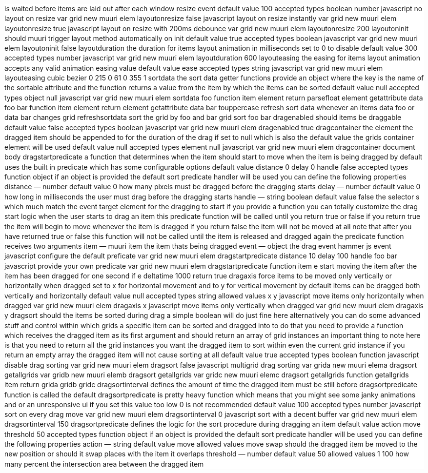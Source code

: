 is waited before items are laid out after each window resize event default value 100 accepted types boolean number javascript no layout on resize var grid new muuri elem layoutonresize false javascript layout on resize instantly var grid new muuri elem layoutonresize true javascript layout on resize with 200ms debounce var grid new muuri elem layoutonresize 200 layoutoninit should muuri trigger layout method automatically on init default value true accepted types boolean javascript var grid new muuri elem layoutoninit false layoutduration the duration for items layout animation in milliseconds set to 0 to disable default value 300 accepted types number javascript var grid new muuri elem layoutduration 600 layouteasing the easing for items layout animation accepts any valid animation easing value default value ease accepted types string javascript var grid new muuri elem layouteasing cubic bezier 0 215 0 61 0 355 1 sortdata the sort data getter functions provide an object where the key is the name of the sortable attribute and the function returns a value from the item by which the items can be sorted default value null accepted types object null javascript var grid new muuri elem sortdata foo function item element return parsefloat element getattribute data foo bar function item element return element getattribute data bar touppercase refresh sort data whenever an items data foo or data bar changes grid refreshsortdata sort the grid by foo and bar grid sort foo bar dragenabled should items be draggable default value false accepted types boolean javascript var grid new muuri elem dragenabled true dragcontainer the element the dragged item should be appended to for the duration of the drag if set to null which is also the default value the grids container element will be used default value null accepted types element null javascript var grid new muuri elem dragcontainer document body dragstartpredicate a function that determines when the item should start to move when the item is being dragged by default uses the built in predicate which has some configurable options default value distance 0 delay 0 handle false accepted types function object if an object is provided the default sort predicate handler will be used you can define the following properties distance — number default value 0 how many pixels must be dragged before the dragging starts delay — number default value 0 how long in milliseconds the user must drag before the dragging starts handle — string boolean default value false the selector s which much match the event target element for the dragging to start if you provide a function you can totally customize the drag start logic when the user starts to drag an item this predicate function will be called until you return true or false if you return true the item will begin to move whenever the item is dragged if you return false the item will not be moved at all note that after you have returned true or false this function will not be called until the item is released and dragged again the predicate function receives two arguments item — muuri item the item thats being dragged event — object the drag event hammer js event javascript configure the default preficate var grid new muuri elem dragstartpredicate distance 10 delay 100 handle foo bar javascript provide your own predicate var grid new muuri elem dragstartpredicate function item e start moving the item after the item has been dragged for one second if e deltatime 1000 return true dragaxis force items to be moved only vertically or horizontally when dragged set to x for horizontal movement and to y for vertical movement by default items can be dragged both vertically and horizontally default value null accepted types string allowed values x y javascript move items only horizontally when dragged var grid new muuri elem dragaxis x javascript move items only vertically when dragged var grid new muuri elem dragaxis y dragsort should the items be sorted during drag a simple boolean will do just fine here alternatively you can do some advanced stuff and control within which grids a specific item can be sorted and dragged into to do that you need to provide a function which receives the dragged item as its first argument and should return an array of grid instances an important thing to note here is that you need to return all the grid instances you want the dragged item to sort within even the current grid instance if you return an empty array the dragged item will not cause sorting at all default value true accepted types boolean function javascript disable drag sorting var grid new muuri elem dragsort false javascript multigrid drag sorting var grida new muuri elema dragsort getallgrids var gridb new muuri elemb dragsort getallgrids var gridc new muuri elemc dragsort getallgrids function getallgrids item return grida gridb gridc dragsortinterval defines the amount of time the dragged item must be still before dragsortpredicate function is called the default dragsortpredicate is pretty heavy function which means that you might see some janky animations and or an unresponsive ui if you set this value too low 0 is not recommended default value 100 accepted types number javascript sort on every drag move var grid new muuri elem dragsortinterval 0 javascript sort with a decent buffer var grid new muuri elem dragsortinterval 150 dragsortpredicate defines the logic for the sort procedure during dragging an item default value action move threshold 50 accepted types function object if an object is provided the default sort predicate handler will be used you can define the following properties action — string default value move allowed values move swap should the dragged item be moved to the new position or should it swap places with the item it overlaps threshold — number default value 50 allowed values 1 100 how many percent the intersection area between the dragged item